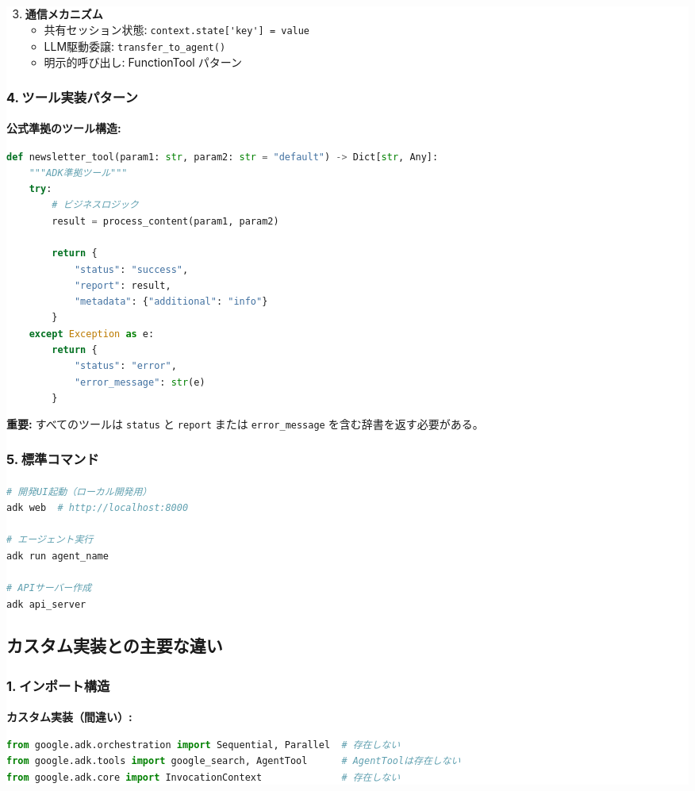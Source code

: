 3. **通信メカニズム**
   - 共有セッション状態: `context.state['key'] = value`
   - LLM駆動委譲: `transfer_to_agent()`
   - 明示的呼び出し: FunctionTool パターン

### 4. ツール実装パターン

**公式準拠のツール構造:**
```python
def newsletter_tool(param1: str, param2: str = "default") -> Dict[str, Any]:
    """ADK準拠ツール"""
    try:
        # ビジネスロジック
        result = process_content(param1, param2)
        
        return {
            "status": "success",
            "report": result,
            "metadata": {"additional": "info"}
        }
    except Exception as e:
        return {
            "status": "error", 
            "error_message": str(e)
        }
```

**重要:** すべてのツールは `status` と `report` または `error_message` を含む辞書を返す必要がある。

### 5. 標準コマンド

```bash
# 開発UI起動（ローカル開発用）
adk web  # http://localhost:8000

# エージェント実行
adk run agent_name

# APIサーバー作成
adk api_server
```

## カスタム実装との主要な違い

### 1. インポート構造

**カスタム実装（間違い）:**
```python
from google.adk.orchestration import Sequential, Parallel  # 存在しない
from google.adk.tools import google_search, AgentTool      # AgentToolは存在しない
from google.adk.core import InvocationContext              # 存在しない
```
